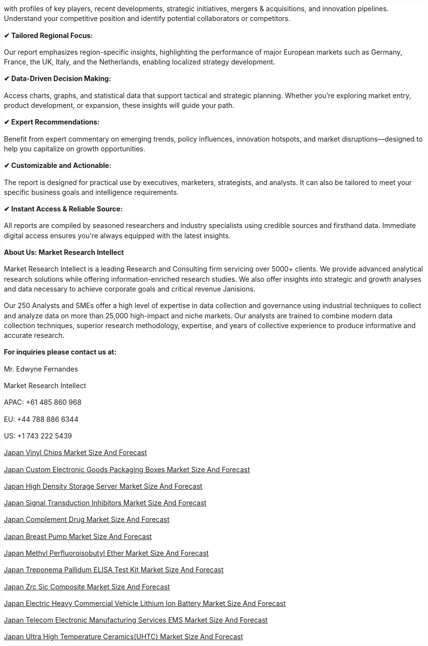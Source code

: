 with profiles of key players, recent developments, strategic initiatives, mergers &amp; acquisitions, and innovation pipelines. Understand your competitive position and identify potential collaborators or competitors.</p><p><strong>✔ Tailored Regional Focus:</strong></p><p>Our report emphasizes region-specific insights, highlighting the performance of major European markets such as Germany, France, the UK, Italy, and the Netherlands, enabling localized strategy development.</p><p><strong>✔ Data-Driven Decision Making:</strong></p><p>Access charts, graphs, and statistical data that support tactical and strategic planning. Whether you&rsquo;re exploring market entry, product development, or expansion, these insights will guide your path.</p><p><strong>✔ Expert Recommendations:</strong></p><p>Benefit from expert commentary on emerging trends, policy influences, innovation hotspots, and market disruptions&mdash;designed to help you capitalize on growth opportunities.</p><p><strong>✔ Customizable and Actionable:</strong></p><p>The report is designed for practical use by executives, marketers, strategists, and analysts. It can also be tailored to meet your specific business goals and intelligence requirements.</p><p><strong>✔ Instant Access &amp; Reliable Source:</strong></p><p>All reports are compiled by seasoned researchers and industry specialists using credible sources and firsthand data. Immediate digital access ensures you're always equipped with the latest insights.</p><p><strong><span class="font-[700]">About Us: Market Research Intellect</span></strong></p><p><span class="">Market Research Intellect is a leading Research and Consulting firm servicing over 5000+ clients. We provide advanced analytical research solutions while offering information-enriched research studies.&nbsp;</span>We also offer insights into strategic and growth analyses and data necessary to achieve corporate goals and critical revenue Janisions.</p><p><span class="">Our 250 Analysts and SMEs offer a high level of expertise in data collection and governance using industrial techniques to collect and analyze data on more than 25,000 high-impact and niche markets. Our analysts are trained to combine modern data collection techniques, superior research methodology, expertise, and years of collective experience to produce informative and accurate research.</span></p><p><strong>For inquiries please contact us at:</strong></p><p>Mr. Edwyne Fernandes</p><p>Market Research Intellect</p><p>APAC: +61 485 860 968</p><p>EU: +44 788 886 6344</p><p>US: +1 743 222 5439</p><p><a href="https://github.com/mriwork1/M1/blob/main/Vinyl-Chips-Market/Vinyl-Chips-Market.md">Japan Vinyl Chips Market Size And Forecast</a></p><p><a href="https://github.com/mriwork1/B/blob/main/Custom-Electronic-Goods-Packaging-Boxes-Market/Custom-Electronic-Goods-Packaging-Boxes-Market.md">Japan Custom Electronic Goods Packaging Boxes Market Size And Forecast</a></p><p><a href="https://github.com/mriwork1/report/blob/main/High-Density-Storage-Server-Market/High-Density-Storage-Server-Market.md">Japan High Density Storage Server Market Size And Forecast</a></p><p><a href="https://github.com/mriwork1/News/blob/main/Signal-Transduction-Inhibitors-Market/Signal-Transduction-Inhibitors-Market.md">Japan Signal Transduction Inhibitors Market Size And Forecast</a></p><p><a href="https://github.com/mriwork1/M1/blob/main/Complement-Drug-Market/Complement-Drug-Market.md">Japan Complement Drug Market Size And Forecast</a></p><p><a href="https://github.com/mriwork1/B/blob/main/Breast-Pump-Market/Breast-Pump-Market.md">Japan Breast Pump Market Size And Forecast</a></p><p><a href="https://github.com/mriwork1/report/blob/main/Methyl-Perfluoroisobutyl-Ether-Market/Methyl-Perfluoroisobutyl-Ether-Market.md">Japan Methyl Perfluoroisobutyl Ether Market Size And Forecast</a></p><p><a href="https://github.com/mriwork1/News/blob/main/Treponema-Pallidum-ELISA-Test-Kit-Market/Treponema-Pallidum-ELISA-Test-Kit-Market.md">Japan Treponema Pallidum ELISA Test Kit Market Size And Forecast</a></p><p><a href="https://github.com/mriwork1/A/blob/main/Zrc-Sic-Composite-Market/Zrc-Sic-Composite-Market.md">Japan Zrc Sic Composite Market Size And Forecast</a></p><p><a href="https://github.com/mriwork1/M1/blob/main/Electric-Heavy-Commercial-Vehicle-Lithium-Ion-Battery-Market/Electric-Heavy-Commercial-Vehicle-Lithium-Ion-Battery-Market.md">Japan Electric Heavy Commercial Vehicle Lithium Ion Battery Market Size And Forecast</a></p><p><a href="https://github.com/mriwork1/B/blob/main/Telecom-Electronic-Manufacturing-Services-EMS-Market/Telecom-Electronic-Manufacturing-Services-EMS-Market.md">Japan Telecom Electronic Manufacturing Services EMS Market Size And Forecast</a></p><p><a href="https://github.com/mriwork1/report/blob/main/Ultra-High-Temperature-Ceramics(UHTC)-Market/Ultra-High-Temperature-Ceramics(UHTC)-Market.md">Japan Ultra High Temperature Ceramics(UHTC) Market Size And Forecast</a></p>
